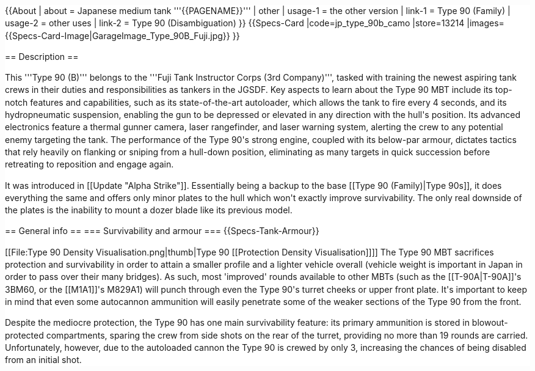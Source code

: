 {{About
| about = Japanese medium tank '''{{PAGENAME}}'''
| other
| usage-1 = the other version
| link-1 = Type 90 (Family)
| usage-2 = other uses
| link-2 = Type 90 (Disambiguation)
}}
{{Specs-Card
|code=jp_type_90b_camo
|store=13214
|images={{Specs-Card-Image|GarageImage_Type_90B_Fuji.jpg}}
}}

== Description ==


This '''Type 90 (B)''' belongs to the '''Fuji Tank Instructor Corps (3rd Company)''', tasked with training the newest aspiring tank crews in their duties and responsibilities as tankers in the JGSDF. Key aspects to learn about the Type 90 MBT include its top-notch features and capabilities, such as its state-of-the-art autoloader, which allows the tank to fire every 4 seconds, and its hydropneumatic suspension, enabling the gun to be depressed or elevated in any direction with the hull's position. Its advanced electronics feature a thermal gunner camera, laser rangefinder, and laser warning system, alerting the crew to any potential enemy targeting the tank. The performance of the Type 90's strong engine, coupled with its below-par armour, dictates tactics that rely heavily on flanking or sniping from a hull-down position, eliminating as many targets in quick succession before retreating to reposition and engage again.

It was introduced in [[Update "Alpha Strike"]]. Essentially being a backup to the base [[Type 90 (Family)|Type 90s]], it does everything the same and offers only minor plates to the hull which won't exactly improve survivability. The only real downside of the plates is the inability to mount a dozer blade like its previous model.

== General info ==
=== Survivability and armour ===
{{Specs-Tank-Armour}}


[[File:Type 90 Density Visualisation.png|thumb|Type 90 [[Protection Density Visualisation]]]]
The Type 90 MBT sacrifices protection and survivability in order to attain a smaller profile and a lighter vehicle overall (vehicle weight is important in Japan in order to pass over their many bridges). As such, most 'improved' rounds available to other MBTs (such as the [[T-90A|T-90A]]'s 3BM60, or the [[M1A1]]'s M829A1) will punch through even the Type 90's turret cheeks or upper front plate. It's important to keep in mind that even some autocannon ammunition will easily penetrate some of the weaker sections of the Type 90 from the front.

Despite the mediocre protection, the Type 90 has one main survivability feature: its primary ammunition is stored in blowout-protected compartments, sparing the crew from side shots on the rear of the turret, providing no more than 19 rounds are carried. Unfortunately, however, due to the autoloaded cannon the Type 90 is crewed by only 3, increasing the chances of being disabled from an initial shot.
